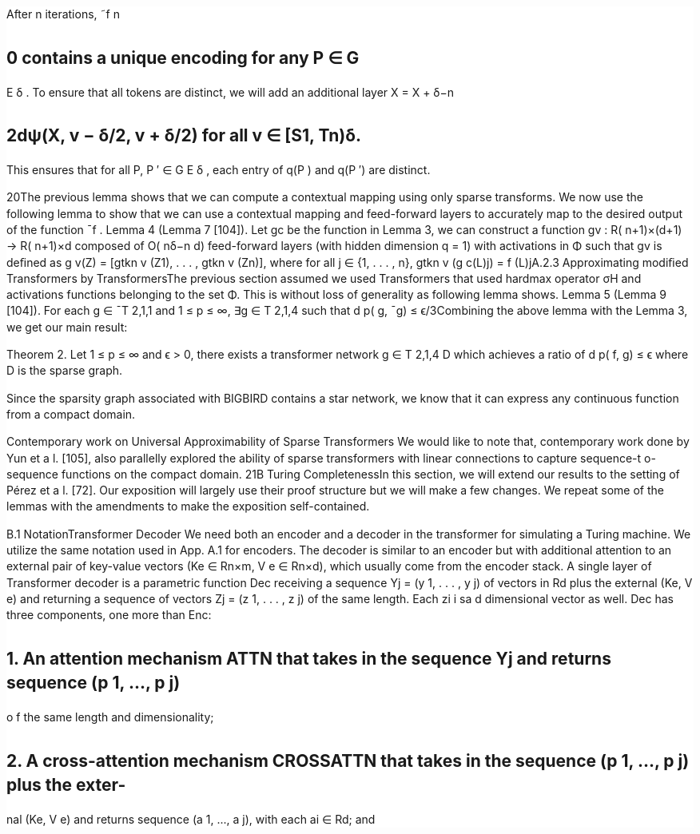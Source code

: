 After n iterations, ˜f n

## 0 contains a unique encoding for any P ∈ G

E δ . To ensure that all tokens are distinct, we will add an additional layer X = X + δ−n

## 2dψ(X, v − δ/2, v + δ/2) for all v ∈ [S1, Tn)δ.

This ensures that for all P, P ′ ∈ G E δ , each entry of q(P ) and q(P ′) are distinct.

20The previous lemma shows that we can compute a contextual mapping using only sparse transforms. We now use the following lemma to show that we can use a contextual mapping and feed-forward layers to accurately map to the desired output of the function ¯f . Lemma 4 (Lemma 7 [104]). Let gc be the function in Lemma 3, we can construct a function gv : R( n+1)×(d+1) → R( n+1)×d composed of O( nδ−n d) feed-forward layers (with hidden dimension q = 1) with activations in Φ such that gv is deﬁned as g v(Z) = [gtkn v (Z1), . . . , gtkn v (Zn)], where for all j ∈ {1, . . . , n}, gtkn v (g c(L)j) = f (L)jA.2.3 Approximating modiﬁed Transformers by TransformersThe previous section assumed we used Transformers that used hardmax operator σH and activations functions belonging to the set Φ. This is without loss of generality as following lemma shows. Lemma 5 (Lemma 9 [104]). For each g ∈ ¯T 2,1,1 and 1 ≤ p ≤ ∞, ∃g ∈ T 2,1,4 such that d p( g, ¯g) ≤ ϵ/3Combining the above lemma with the Lemma 3, we get our main result:

Theorem 2. Let 1 ≤ p ≤ ∞ and ϵ > 0, there exists a transformer network g ∈ T 2,1,4 D which achieves a ratio of d p( f, g) ≤ ϵ where D is the sparse graph.

Since the sparsity graph associated with BIGBIRD contains a star network, we know that it can express any continuous function from a compact domain.

Contemporary work on Universal Approximability of Sparse Transformers We would like to note that, contemporary work done by Yun et a l. [105], also parallelly explored the ability of sparse transformers with linear connections to capture sequence-t o-sequence functions on the compact domain. 21B Turing CompletenessIn this section, we will extend our results to the setting of Pérez et a l. [72]. Our exposition will largely use their proof structure but we will make a few changes. We repeat some of the lemmas with the amendments to make the exposition self-contained.

B.1 NotationTransformer Decoder We need both an encoder and a decoder in the transformer for simulating a Turing machine. We utilize the same notation used in App. A.1 for encoders. The decoder is similar to an encoder but with additional attention to an external pair of key-value vectors (Ke ∈ Rn×m, V e ∈ Rn×d), which usually come from the encoder stack. A single layer of Transformer decoder is a parametric function Dec receiving a sequence Yj = (y 1, . . . , y j) of vectors in Rd plus the external (Ke, V e) and returning a sequence of vectors Zj = (z 1, . . . , z j) of the same length. Each zi i sa d dimensional vector as well. Dec has three components, one more than Enc:

## 1. An attention mechanism ATTN that takes in the sequence Yj and returns sequence (p 1, ..., p j)

o f the same length and dimensionality;

## 2. A cross-attention mechanism CROSSATTN that takes in the sequence (p 1, ..., p j) plus the exter-

nal (Ke, V e) and returns sequence (a 1, ..., a j), with each ai ∈ Rd; and
